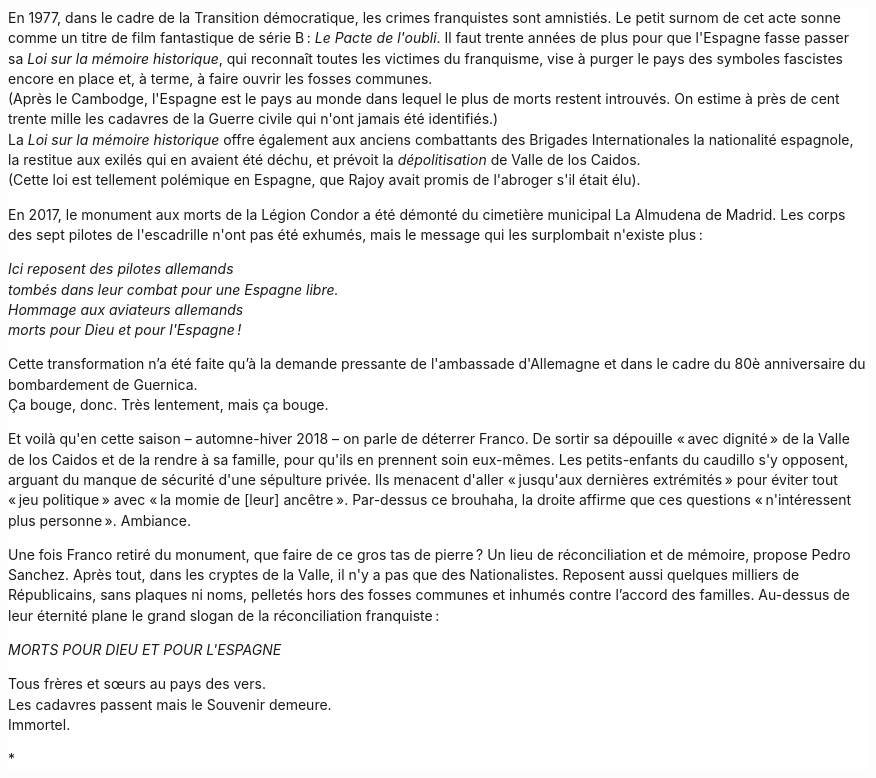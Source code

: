 <iframe width="560" height="315" src="https://www.youtube-nocookie.com/embed/7feD6tqEIdA?rel=0" frameborder="0" allow="autoplay; encrypted-media" allowfullscreen></iframe>

En 1977, dans le cadre de la Transition démocratique, les crimes franquistes sont amnistiés. Le petit surnom de cet acte sonne comme un titre de film fantastique de série B : *Le Pacte de l'oubli*. Il faut trente années de plus pour que l'Espagne fasse passer sa *Loi sur la mémoire historique*, qui reconnaît toutes les victimes du franquisme, vise à purger le pays des symboles fascistes encore en place et, à terme, à faire ouvrir les fosses communes.  
(Après le Cambodge, l'Espagne est le pays au monde dans lequel le plus de morts restent introuvés. On estime à près de cent trente mille les cadavres de la Guerre civile qui n'ont jamais été identifiés.)  
La *Loi sur la mémoire historique* offre également aux anciens combattants des Brigades Internationales la nationalité espagnole, la restitue aux exilés qui en avaient été déchu, et prévoit la *dépolitisation* de Valle de los Caidos.  
(Cette loi est tellement polémique en Espagne, que Rajoy avait promis de l'abroger s'il était élu).

En 2017, le monument aux morts de la Légion Condor a été démonté du cimetière municipal La Almudena de Madrid. Les corps des sept pilotes de l'escadrille n'ont pas été exhumés, mais le message qui les surplombait n'existe plus :

<div class="citation" markdown="1">

*Ici reposent des pilotes allemands  
tombés dans leur combat pour une Espagne libre.  
Hommage aux aviateurs allemands  
morts pour Dieu et pour l'Espagne !*
</div>

Cette transformation n’a été faite qu’à la demande pressante de l'ambassade d'Allemagne et dans le cadre du 80è anniversaire du bombardement de Guernica.  
Ça bouge, donc. Très lentement, mais ça bouge.

Et voilà qu'en cette saison – automne-hiver 2018 – on parle de déterrer Franco. De sortir sa dépouille « avec dignité » de la Valle de los Caidos et de la rendre à sa famille, pour qu'ils en prennent soin eux-mêmes. Les petits-enfants du caudillo s'y opposent, arguant du manque de sécurité d'une sépulture privée. Ils menacent d'aller « jusqu'aux dernières extrémités » pour éviter tout « jeu politique » avec « la momie de [leur] ancêtre ». Par-dessus ce brouhaha, la droite affirme que ces questions « n'intéressent plus personne ». Ambiance.

Une fois Franco retiré du monument, que faire de ce gros tas de pierre ? Un lieu de réconciliation et de mémoire, propose Pedro Sanchez. Après tout, dans les cryptes de la Valle, il n'y a pas que des Nationalistes. Reposent aussi quelques milliers de Républicains, sans plaques ni noms, pelletés hors des fosses communes et inhumés contre l’accord des familles. Au-dessus de leur éternité plane le grand slogan de la réconciliation franquiste :

<div class="citation" markdown="1">

*MORTS POUR DIEU ET POUR L'ESPAGNE*
</div>

Tous frères et sœurs au pays des vers.  
Les cadavres passent mais le Souvenir demeure.  
Immortel.

<p class="aster">
*
</p>
